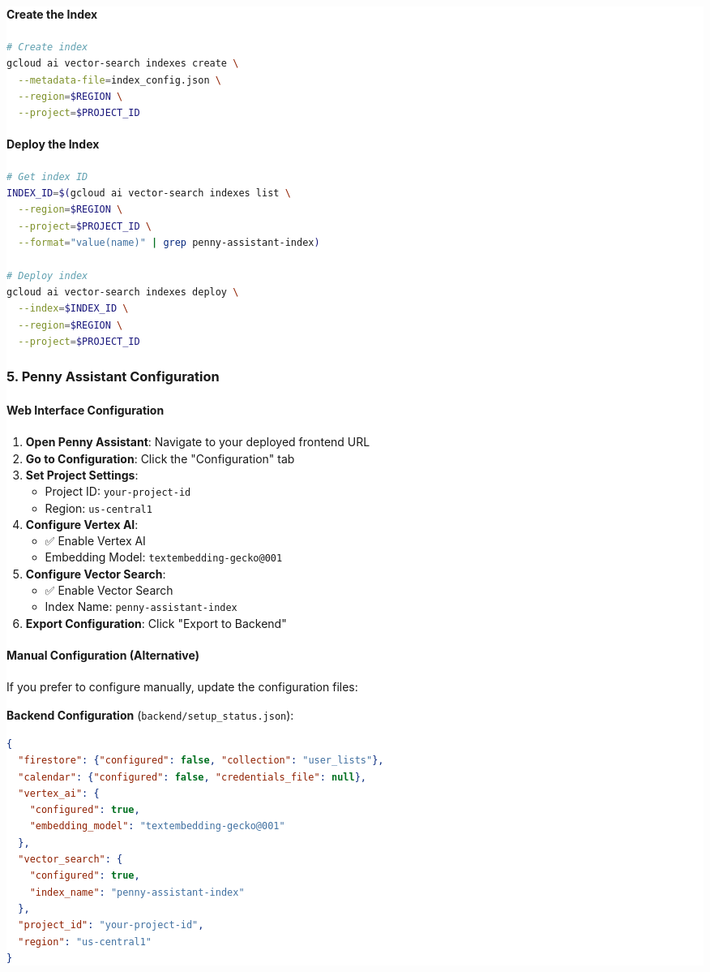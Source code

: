 #### **Create the Index**
```bash
# Create index
gcloud ai vector-search indexes create \
  --metadata-file=index_config.json \
  --region=$REGION \
  --project=$PROJECT_ID
```

#### **Deploy the Index**
```bash
# Get index ID
INDEX_ID=$(gcloud ai vector-search indexes list \
  --region=$REGION \
  --project=$PROJECT_ID \
  --format="value(name)" | grep penny-assistant-index)

# Deploy index
gcloud ai vector-search indexes deploy \
  --index=$INDEX_ID \
  --region=$REGION \
  --project=$PROJECT_ID
```

### **5. Penny Assistant Configuration**

#### **Web Interface Configuration**
1. **Open Penny Assistant**: Navigate to your deployed frontend URL
2. **Go to Configuration**: Click the "Configuration" tab
3. **Set Project Settings**:
   - Project ID: `your-project-id`
   - Region: `us-central1`
4. **Configure Vertex AI**:
   - ✅ Enable Vertex AI
   - Embedding Model: `textembedding-gecko@001`
5. **Configure Vector Search**:
   - ✅ Enable Vector Search
   - Index Name: `penny-assistant-index`
6. **Export Configuration**: Click "Export to Backend"

#### **Manual Configuration (Alternative)**
If you prefer to configure manually, update the configuration files:

**Backend Configuration** (`backend/setup_status.json`):
```json
{
  "firestore": {"configured": false, "collection": "user_lists"},
  "calendar": {"configured": false, "credentials_file": null},
  "vertex_ai": {
    "configured": true,
    "embedding_model": "textembedding-gecko@001"
  },
  "vector_search": {
    "configured": true,
    "index_name": "penny-assistant-index"
  },
  "project_id": "your-project-id",
  "region": "us-central1"
}
```
